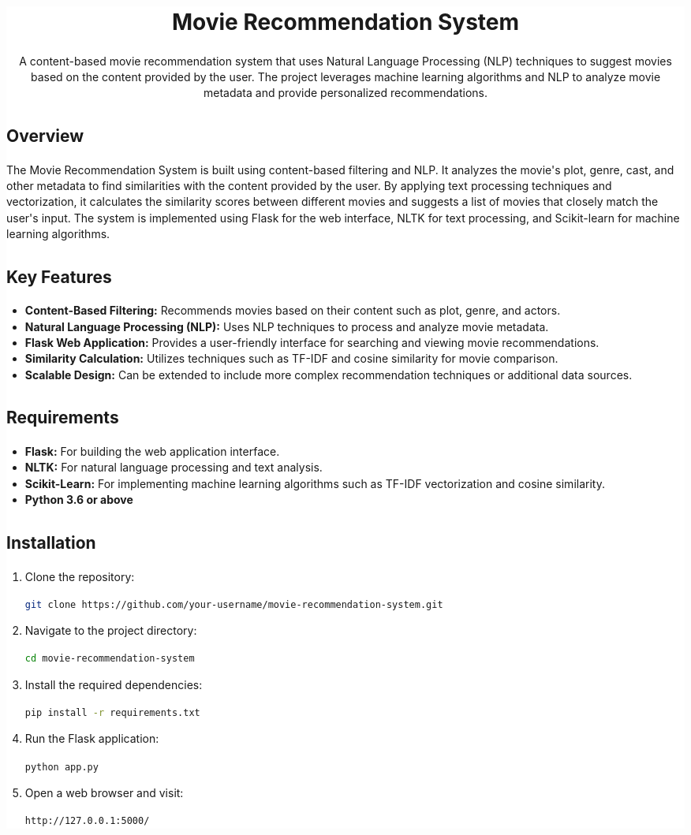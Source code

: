 <h1 align="center">Movie Recommendation System</h1>

<p align="center">
    A content-based movie recommendation system that uses Natural Language Processing (NLP) techniques to suggest movies based on the content provided by the user. The project leverages machine learning algorithms and NLP to analyze movie metadata and provide personalized recommendations.
</p>

## Overview

The Movie Recommendation System is built using content-based filtering and NLP. It analyzes the movie's plot, genre, cast, and other metadata to find similarities with the content provided by the user. By applying text processing techniques and vectorization, it calculates the similarity scores between different movies and suggests a list of movies that closely match the user's input. The system is implemented using Flask for the web interface, NLTK for text processing, and Scikit-learn for machine learning algorithms.

## Key Features

- **Content-Based Filtering:** Recommends movies based on their content such as plot, genre, and actors.
- **Natural Language Processing (NLP):** Uses NLP techniques to process and analyze movie metadata.
- **Flask Web Application:** Provides a user-friendly interface for searching and viewing movie recommendations.
- **Similarity Calculation:** Utilizes techniques such as TF-IDF and cosine similarity for movie comparison.
- **Scalable Design:** Can be extended to include more complex recommendation techniques or additional data sources.

## Requirements

- **Flask:** For building the web application interface.
- **NLTK:** For natural language processing and text analysis.
- **Scikit-Learn:** For implementing machine learning algorithms such as TF-IDF vectorization and cosine similarity.
- **Python 3.6 or above**

## Installation

1. Clone the repository:
    ```bash
    git clone https://github.com/your-username/movie-recommendation-system.git
    ```
2. Navigate to the project directory:
    ```bash
    cd movie-recommendation-system
    ```
3. Install the required dependencies:
    ```bash
    pip install -r requirements.txt
    ```
4. Run the Flask application:
    ```bash
    python app.py
    ```
5. Open a web browser and visit:
    ```
    http://127.0.0.1:5000/
    ```
